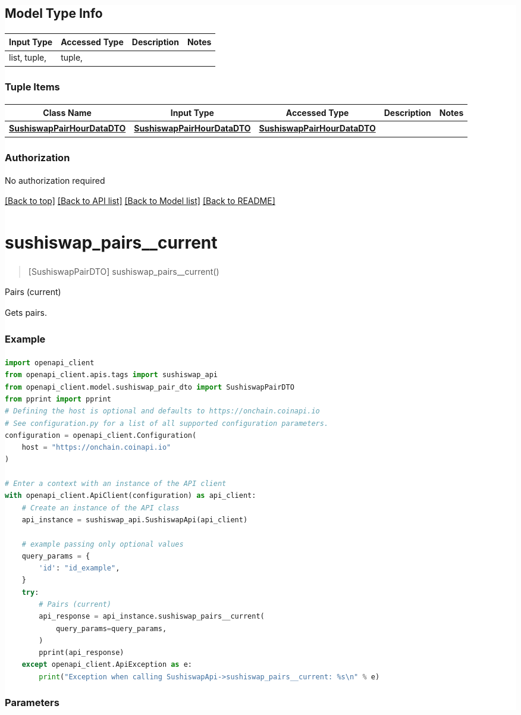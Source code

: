 ## Model Type Info
Input Type | Accessed Type | Description | Notes
------------ | ------------- | ------------- | -------------
list, tuple,  | tuple,  |  | 

### Tuple Items
Class Name | Input Type | Accessed Type | Description | Notes
------------- | ------------- | ------------- | ------------- | -------------
[**SushiswapPairHourDataDTO**]({{complexTypePrefix}}SushiswapPairHourDataDTO.md) | [**SushiswapPairHourDataDTO**]({{complexTypePrefix}}SushiswapPairHourDataDTO.md) | [**SushiswapPairHourDataDTO**]({{complexTypePrefix}}SushiswapPairHourDataDTO.md) |  | 

### Authorization

No authorization required

[[Back to top]](#__pageTop) [[Back to API list]](../../../README.md#documentation-for-api-endpoints) [[Back to Model list]](../../../README.md#documentation-for-models) [[Back to README]](../../../README.md)

# **sushiswap_pairs__current**
<a id="sushiswap_pairs__current"></a>
> [SushiswapPairDTO] sushiswap_pairs__current()

Pairs (current)

Gets pairs.

### Example

```python
import openapi_client
from openapi_client.apis.tags import sushiswap_api
from openapi_client.model.sushiswap_pair_dto import SushiswapPairDTO
from pprint import pprint
# Defining the host is optional and defaults to https://onchain.coinapi.io
# See configuration.py for a list of all supported configuration parameters.
configuration = openapi_client.Configuration(
    host = "https://onchain.coinapi.io"
)

# Enter a context with an instance of the API client
with openapi_client.ApiClient(configuration) as api_client:
    # Create an instance of the API class
    api_instance = sushiswap_api.SushiswapApi(api_client)

    # example passing only optional values
    query_params = {
        'id': "id_example",
    }
    try:
        # Pairs (current)
        api_response = api_instance.sushiswap_pairs__current(
            query_params=query_params,
        )
        pprint(api_response)
    except openapi_client.ApiException as e:
        print("Exception when calling SushiswapApi->sushiswap_pairs__current: %s\n" % e)
```
### Parameters
